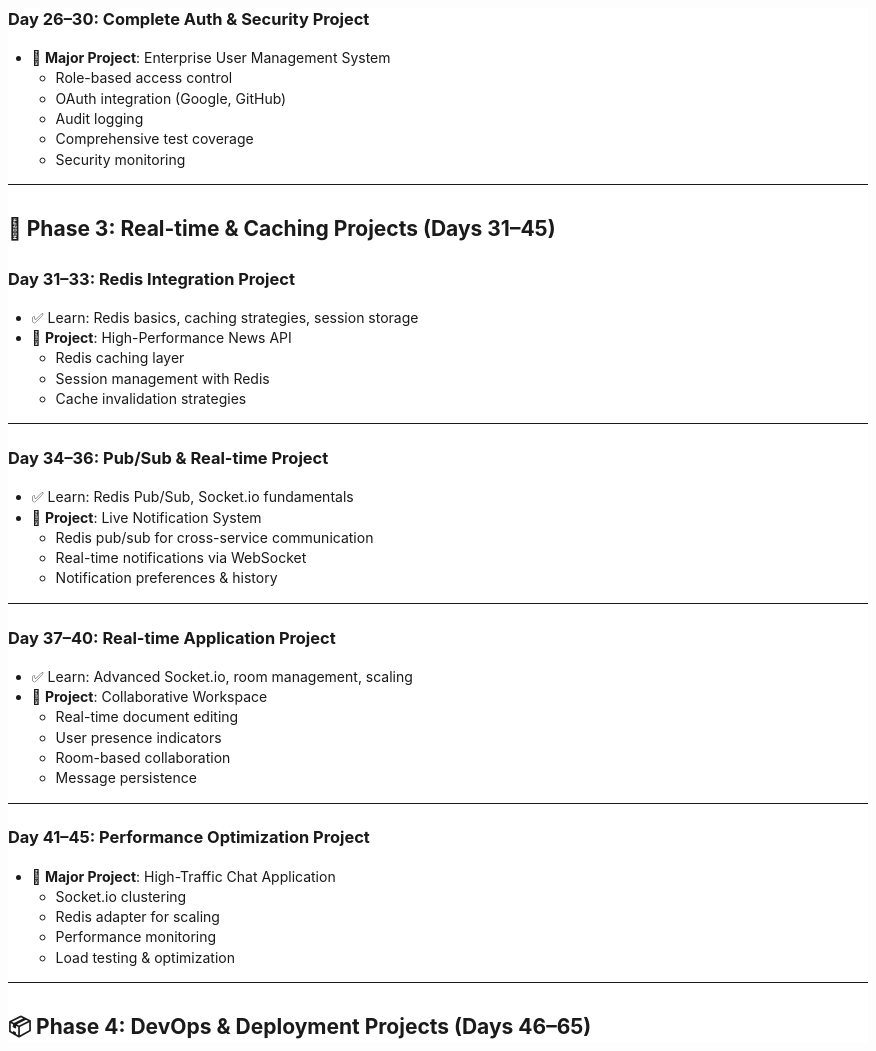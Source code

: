 
### **Day 26–30: Complete Auth & Security Project**
* 🧪 **Major Project**: Enterprise User Management System
  - Role-based access control
  - OAuth integration (Google, GitHub)
  - Audit logging
  - Comprehensive test coverage
  - Security monitoring

---

## 🚀 Phase 3: Real-time & Caching Projects (Days 31–45)

### **Day 31–33: Redis Integration Project**
* ✅ Learn: Redis basics, caching strategies, session storage
* 🧪 **Project**: High-Performance News API
  - Redis caching layer
  - Session management with Redis
  - Cache invalidation strategies

---

### **Day 34–36: Pub/Sub & Real-time Project**
* ✅ Learn: Redis Pub/Sub, Socket.io fundamentals
* 🧪 **Project**: Live Notification System
  - Redis pub/sub for cross-service communication
  - Real-time notifications via WebSocket
  - Notification preferences & history

---

### **Day 37–40: Real-time Application Project**
* ✅ Learn: Advanced Socket.io, room management, scaling
* 🧪 **Project**: Collaborative Workspace
  - Real-time document editing
  - User presence indicators
  - Room-based collaboration
  - Message persistence

---

### **Day 41–45: Performance Optimization Project**
* 🧪 **Major Project**: High-Traffic Chat Application
  - Socket.io clustering
  - Redis adapter for scaling
  - Performance monitoring
  - Load testing & optimization

---

## 📦 Phase 4: DevOps & Deployment Projects (Days 46–65)
